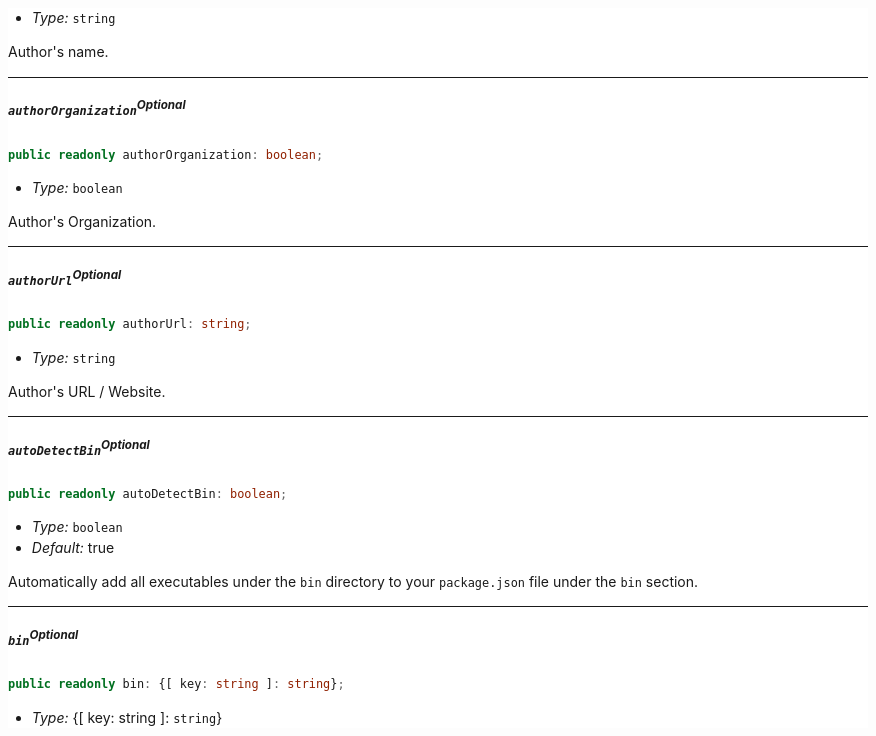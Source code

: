 - *Type:* `string`

Author's name.

---

##### `authorOrganization`<sup>Optional</sup> <a name="@cloudgnosis/aws-cdk-app-templates.AwsCdkClosedSourceTypeScriptAppOptions.property.authorOrganization"></a>

```typescript
public readonly authorOrganization: boolean;
```

- *Type:* `boolean`

Author's Organization.

---

##### `authorUrl`<sup>Optional</sup> <a name="@cloudgnosis/aws-cdk-app-templates.AwsCdkClosedSourceTypeScriptAppOptions.property.authorUrl"></a>

```typescript
public readonly authorUrl: string;
```

- *Type:* `string`

Author's URL / Website.

---

##### `autoDetectBin`<sup>Optional</sup> <a name="@cloudgnosis/aws-cdk-app-templates.AwsCdkClosedSourceTypeScriptAppOptions.property.autoDetectBin"></a>

```typescript
public readonly autoDetectBin: boolean;
```

- *Type:* `boolean`
- *Default:* true

Automatically add all executables under the `bin` directory to your `package.json` file under the `bin` section.

---

##### `bin`<sup>Optional</sup> <a name="@cloudgnosis/aws-cdk-app-templates.AwsCdkClosedSourceTypeScriptAppOptions.property.bin"></a>

```typescript
public readonly bin: {[ key: string ]: string};
```

- *Type:* {[ key: string ]: `string`}
